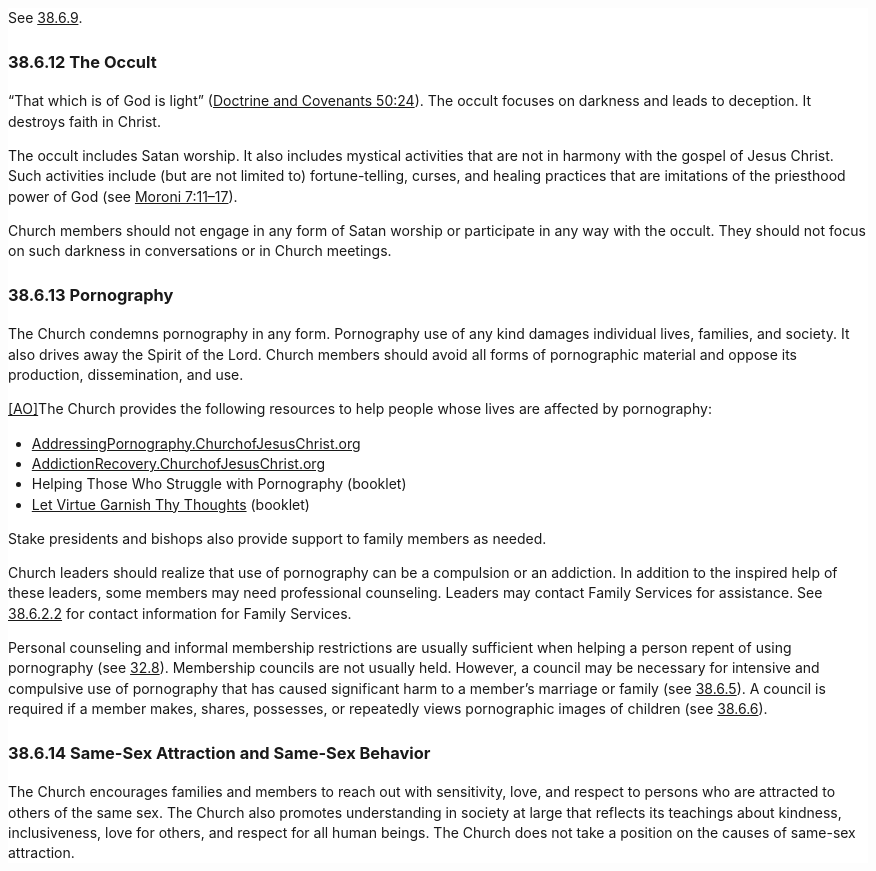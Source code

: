 See [38.6.9](38-church-policies-and-guidelines.md#3869-fertility-treatments).

### 38.6.12 The Occult

“That which is of God is light” ([Doctrine and Covenants 50:24](https://www.churchofjesuschrist.org/study/scriptures/dc-testament/dc/50.24?lang=eng#p24)). The occult focuses on darkness and leads to deception. It destroys faith in Christ.

The occult includes Satan worship. It also includes mystical activities that are not in harmony with the gospel of Jesus Christ. Such activities include (but are not limited to) fortune-telling, curses, and healing practices that are imitations of the priesthood power of God (see [Moroni 7:11–17](https://www.churchofjesuschrist.org/study/scriptures/bofm/moro/7.11-17?lang=eng#p11)).

Church members should not engage in any form of Satan worship or participate in any way with the occult. They should not focus on such darkness in conversations or in Church meetings.

### 38.6.13 Pornography

The Church condemns pornography in any form. Pornography use of any kind damages individual lives, families, and society. It also drives away the Spirit of the Lord. Church members should avoid all forms of pornographic material and oppose its production, dissemination, and use.

[[AO]](0-introductory-overview.md#02-adaptation-and-optional-resources)The Church provides the following resources to help people whose lives are affected by pornography:

* [AddressingPornography.ChurchofJesusChrist.org](https://AddressingPornography.ChurchofJesusChrist.org)
* [AddictionRecovery.ChurchofJesusChrist.org](http://AddictionRecovery.ChurchofJesusChrist.org)
* Helping Those Who Struggle with Pornography (booklet)
* [Let Virtue Garnish Thy Thoughts](https://www.churchofjesuschrist.org/study/manual/let-virtue-garnish-thy-thoughts?lang=eng) (booklet)

Stake presidents and bishops also provide support to family members as needed.

Church leaders should realize that use of pornography can be a compulsion or an addiction. In addition to the inspired help of these leaders, some members may need professional counseling. Leaders may contact Family Services for assistance. See [38.6.2.2](38-church-policies-and-guidelines.md#38622-counseling-in-cases-of-abuse) for contact information for Family Services.

Personal counseling and informal membership restrictions are usually sufficient when helping a person repent of using pornography (see [32.8](32-repentance-and-membership-councils.md#328-personal-counseling-and-informal-membership-restrictions)). Membership councils are not usually held. However, a council may be necessary for intensive and compulsive use of pornography that has caused significant harm to a member’s marriage or family (see [38.6.5](38-church-policies-and-guidelines.md#3865-chastity-and-fidelity)). A council is required if a member makes, shares, possesses, or repeatedly views pornographic images of children (see [38.6.6](38-church-policies-and-guidelines.md#3866-child-pornography)).

### 38.6.14 Same-Sex Attraction and Same-Sex Behavior

The Church encourages families and members to reach out with sensitivity, love, and respect to persons who are attracted to others of the same sex. The Church also promotes understanding in society at large that reflects its teachings about kindness, inclusiveness, love for others, and respect for all human beings. The Church does not take a position on the causes of same-sex attraction.
